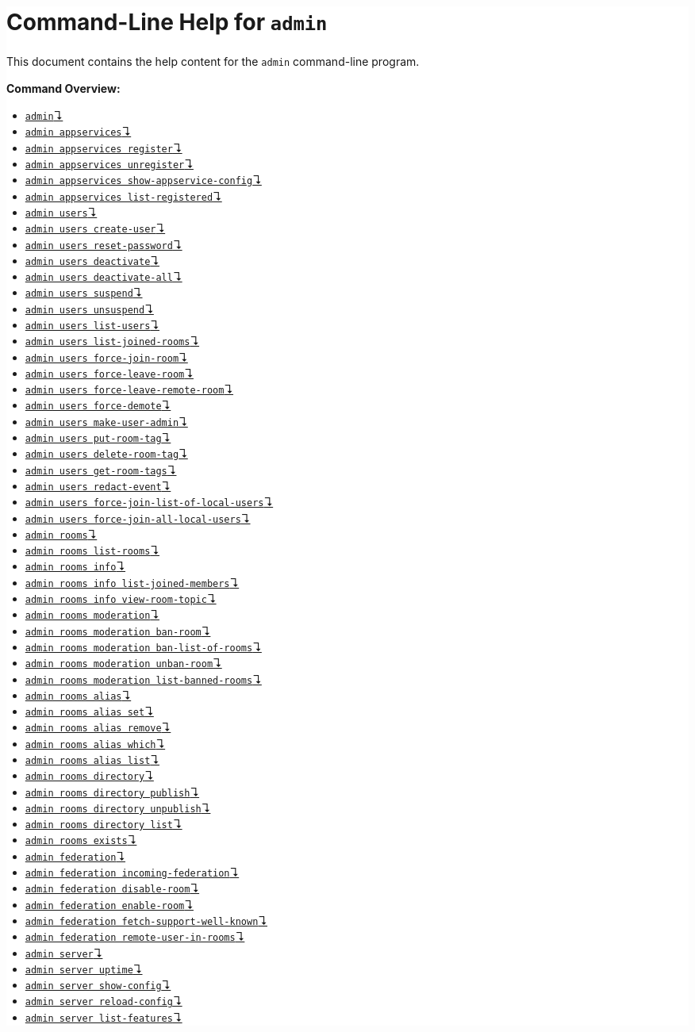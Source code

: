 # Command-Line Help for `admin`

This document contains the help content for the `admin` command-line program.

**Command Overview:**

* [`admin`↴](#admin)
* [`admin appservices`↴](#admin-appservices)
* [`admin appservices register`↴](#admin-appservices-register)
* [`admin appservices unregister`↴](#admin-appservices-unregister)
* [`admin appservices show-appservice-config`↴](#admin-appservices-show-appservice-config)
* [`admin appservices list-registered`↴](#admin-appservices-list-registered)
* [`admin users`↴](#admin-users)
* [`admin users create-user`↴](#admin-users-create-user)
* [`admin users reset-password`↴](#admin-users-reset-password)
* [`admin users deactivate`↴](#admin-users-deactivate)
* [`admin users deactivate-all`↴](#admin-users-deactivate-all)
* [`admin users suspend`↴](#admin-users-suspend)
* [`admin users unsuspend`↴](#admin-users-unsuspend)
* [`admin users list-users`↴](#admin-users-list-users)
* [`admin users list-joined-rooms`↴](#admin-users-list-joined-rooms)
* [`admin users force-join-room`↴](#admin-users-force-join-room)
* [`admin users force-leave-room`↴](#admin-users-force-leave-room)
* [`admin users force-leave-remote-room`↴](#admin-users-force-leave-remote-room)
* [`admin users force-demote`↴](#admin-users-force-demote)
* [`admin users make-user-admin`↴](#admin-users-make-user-admin)
* [`admin users put-room-tag`↴](#admin-users-put-room-tag)
* [`admin users delete-room-tag`↴](#admin-users-delete-room-tag)
* [`admin users get-room-tags`↴](#admin-users-get-room-tags)
* [`admin users redact-event`↴](#admin-users-redact-event)
* [`admin users force-join-list-of-local-users`↴](#admin-users-force-join-list-of-local-users)
* [`admin users force-join-all-local-users`↴](#admin-users-force-join-all-local-users)
* [`admin rooms`↴](#admin-rooms)
* [`admin rooms list-rooms`↴](#admin-rooms-list-rooms)
* [`admin rooms info`↴](#admin-rooms-info)
* [`admin rooms info list-joined-members`↴](#admin-rooms-info-list-joined-members)
* [`admin rooms info view-room-topic`↴](#admin-rooms-info-view-room-topic)
* [`admin rooms moderation`↴](#admin-rooms-moderation)
* [`admin rooms moderation ban-room`↴](#admin-rooms-moderation-ban-room)
* [`admin rooms moderation ban-list-of-rooms`↴](#admin-rooms-moderation-ban-list-of-rooms)
* [`admin rooms moderation unban-room`↴](#admin-rooms-moderation-unban-room)
* [`admin rooms moderation list-banned-rooms`↴](#admin-rooms-moderation-list-banned-rooms)
* [`admin rooms alias`↴](#admin-rooms-alias)
* [`admin rooms alias set`↴](#admin-rooms-alias-set)
* [`admin rooms alias remove`↴](#admin-rooms-alias-remove)
* [`admin rooms alias which`↴](#admin-rooms-alias-which)
* [`admin rooms alias list`↴](#admin-rooms-alias-list)
* [`admin rooms directory`↴](#admin-rooms-directory)
* [`admin rooms directory publish`↴](#admin-rooms-directory-publish)
* [`admin rooms directory unpublish`↴](#admin-rooms-directory-unpublish)
* [`admin rooms directory list`↴](#admin-rooms-directory-list)
* [`admin rooms exists`↴](#admin-rooms-exists)
* [`admin federation`↴](#admin-federation)
* [`admin federation incoming-federation`↴](#admin-federation-incoming-federation)
* [`admin federation disable-room`↴](#admin-federation-disable-room)
* [`admin federation enable-room`↴](#admin-federation-enable-room)
* [`admin federation fetch-support-well-known`↴](#admin-federation-fetch-support-well-known)
* [`admin federation remote-user-in-rooms`↴](#admin-federation-remote-user-in-rooms)
* [`admin server`↴](#admin-server)
* [`admin server uptime`↴](#admin-server-uptime)
* [`admin server show-config`↴](#admin-server-show-config)
* [`admin server reload-config`↴](#admin-server-reload-config)
* [`admin server list-features`↴](#admin-server-list-features)